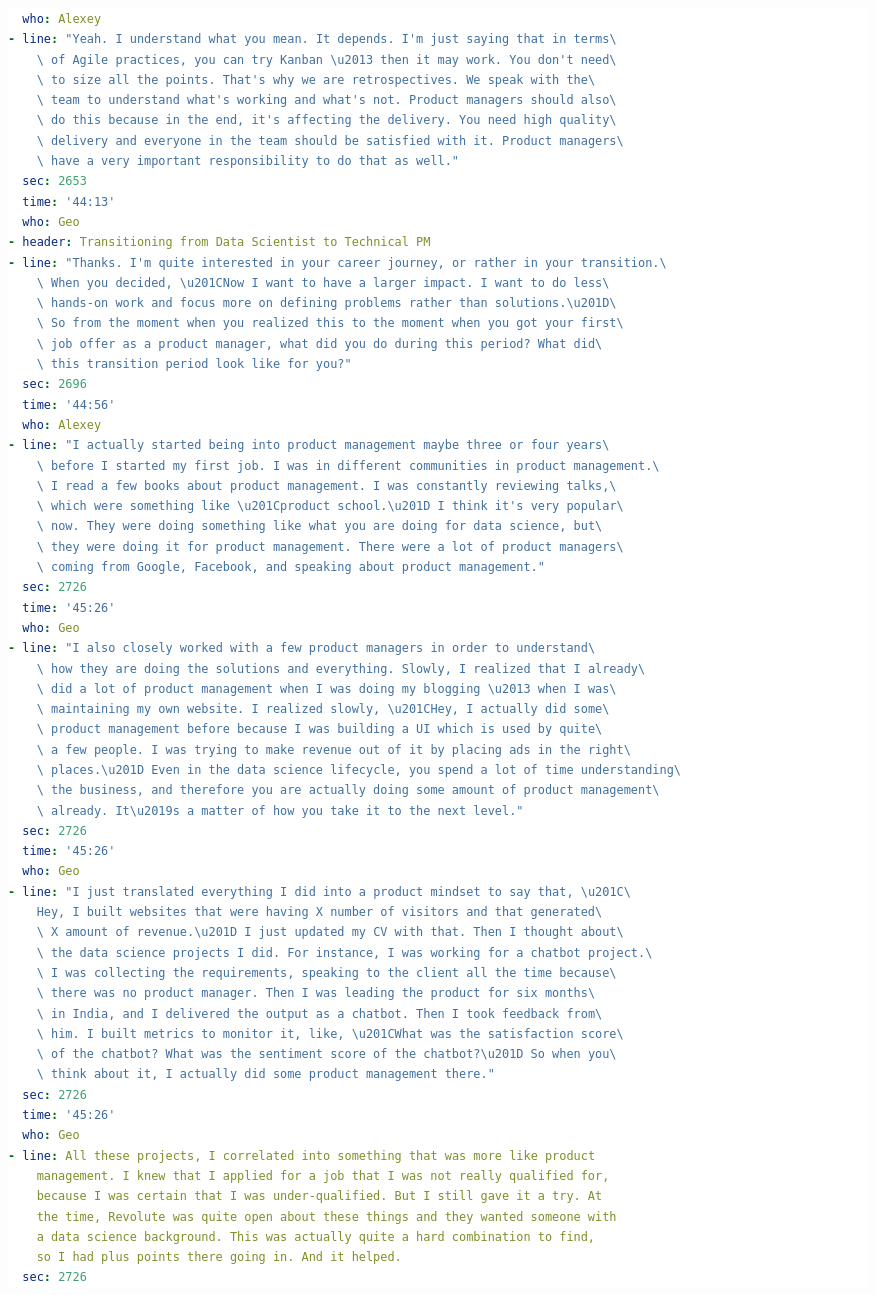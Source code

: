 ```yaml
  who: Alexey
- line: "Yeah. I understand what you mean. It depends. I'm just saying that in terms\
    \ of Agile practices, you can try Kanban \u2013 then it may work. You don't need\
    \ to size all the points. That's why we are retrospectives. We speak with the\
    \ team to understand what's working and what's not. Product managers should also\
    \ do this because in the end, it's affecting the delivery. You need high quality\
    \ delivery and everyone in the team should be satisfied with it. Product managers\
    \ have a very important responsibility to do that as well."
  sec: 2653
  time: '44:13'
  who: Geo
- header: Transitioning from Data Scientist to Technical PM
- line: "Thanks. I'm quite interested in your career journey, or rather in your transition.\
    \ When you decided, \u201CNow I want to have a larger impact. I want to do less\
    \ hands-on work and focus more on defining problems rather than solutions.\u201D\
    \ So from the moment when you realized this to the moment when you got your first\
    \ job offer as a product manager, what did you do during this period? What did\
    \ this transition period look like for you?"
  sec: 2696
  time: '44:56'
  who: Alexey
- line: "I actually started being into product management maybe three or four years\
    \ before I started my first job. I was in different communities in product management.\
    \ I read a few books about product management. I was constantly reviewing talks,\
    \ which were something like \u201Cproduct school.\u201D I think it's very popular\
    \ now. They were doing something like what you are doing for data science, but\
    \ they were doing it for product management. There were a lot of product managers\
    \ coming from Google, Facebook, and speaking about product management."
  sec: 2726
  time: '45:26'
  who: Geo
- line: "I also closely worked with a few product managers in order to understand\
    \ how they are doing the solutions and everything. Slowly, I realized that I already\
    \ did a lot of product management when I was doing my blogging \u2013 when I was\
    \ maintaining my own website. I realized slowly, \u201CHey, I actually did some\
    \ product management before because I was building a UI which is used by quite\
    \ a few people. I was trying to make revenue out of it by placing ads in the right\
    \ places.\u201D Even in the data science lifecycle, you spend a lot of time understanding\
    \ the business, and therefore you are actually doing some amount of product management\
    \ already. It\u2019s a matter of how you take it to the next level."
  sec: 2726
  time: '45:26'
  who: Geo
- line: "I just translated everything I did into a product mindset to say that, \u201C\
    Hey, I built websites that were having X number of visitors and that generated\
    \ X amount of revenue.\u201D I just updated my CV with that. Then I thought about\
    \ the data science projects I did. For instance, I was working for a chatbot project.\
    \ I was collecting the requirements, speaking to the client all the time because\
    \ there was no product manager. Then I was leading the product for six months\
    \ in India, and I delivered the output as a chatbot. Then I took feedback from\
    \ him. I built metrics to monitor it, like, \u201CWhat was the satisfaction score\
    \ of the chatbot? What was the sentiment score of the chatbot?\u201D So when you\
    \ think about it, I actually did some product management there."
  sec: 2726
  time: '45:26'
  who: Geo
- line: All these projects, I correlated into something that was more like product
    management. I knew that I applied for a job that I was not really qualified for,
    because I was certain that I was under-qualified. But I still gave it a try. At
    the time, Revolute was quite open about these things and they wanted someone with
    a data science background. This was actually quite a hard combination to find,
    so I had plus points there going in. And it helped.
  sec: 2726
```